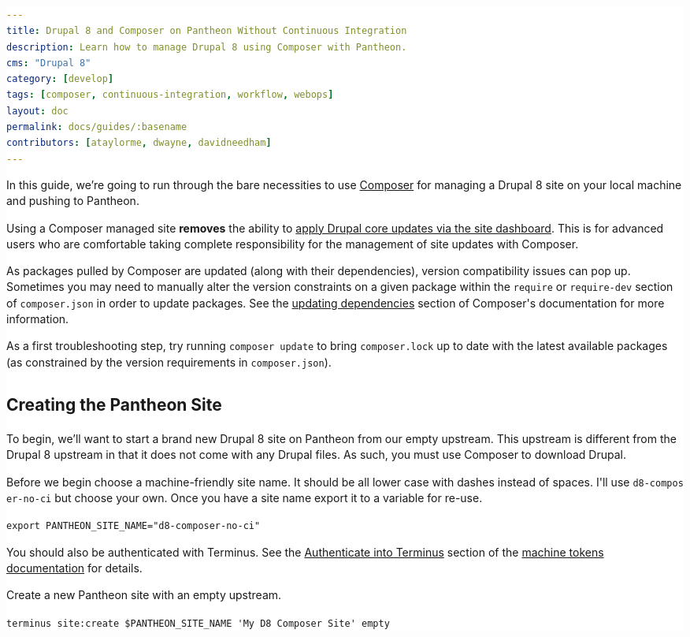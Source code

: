 ```yaml
---
title: Drupal 8 and Composer on Pantheon Without Continuous Integration
description: Learn how to manage Drupal 8 using Composer with Pantheon.
cms: "Drupal 8"
category: [develop]
tags: [composer, continuous-integration, workflow, webops]
layout: doc
permalink: docs/guides/:basename
contributors: [ataylorme, dwayne, davidneedham]
---
```


In this guide, we’re going to run through the bare necessities to use [Composer](https://getcomposer.org/) for managing a Drupal 8 site on your local machine and pushing to Pantheon.

Using a Composer managed site **removes** the ability to [apply Drupal core updates via the site dashboard](/core-updates).  This is for advanced users who are comfortable taking complete responsibility for the management of site updates with Composer.

<Alert title="Note" type="info">

As packages pulled by Composer are updated (along with their dependencies), version compatibility issues can pop up. Sometimes you may need to manually alter the version constraints on a given package within the `require` or `require-dev` section of `composer.json` in order to update packages. See the [updating dependencies](https://getcomposer.org/doc/01-basic-usage.md#updating-dependencies-to-their-latest-versions) section of Composer's documentation for more information.

As a first troubleshooting step, try running `composer update` to bring `composer.lock` up to date with the latest available packages (as constrained by the version requirements in `composer.json`).

</Alert>

## Creating the Pantheon Site

To begin, we’ll want to start a brand new Drupal 8 site on Pantheon from our empty upstream. This upstream is different from the Drupal 8 upstream in that it does not come with any Drupal files. As such, you must use Composer to download Drupal.

Before we begin choose a machine-friendly site name. It should be all lower case with dashes instead of spaces. I'll use `d8-composer-no-ci` but choose your own. Once you have a site name export it to a variable for re-use.

```bash{promptUser: user}
export PANTHEON_SITE_NAME="d8-composer-no-ci"
```

You should also be authenticated with Terminus. See the [Authenticate into Terminus](/machine-tokens/#authenticate-into-terminus) section of the [machine tokens documentation](/machine-tokens) for details.

Create a new Pantheon site with an empty upstream.

```bash{promptUser: user}
terminus site:create $PANTHEON_SITE_NAME 'My D8 Composer Site' empty
```
